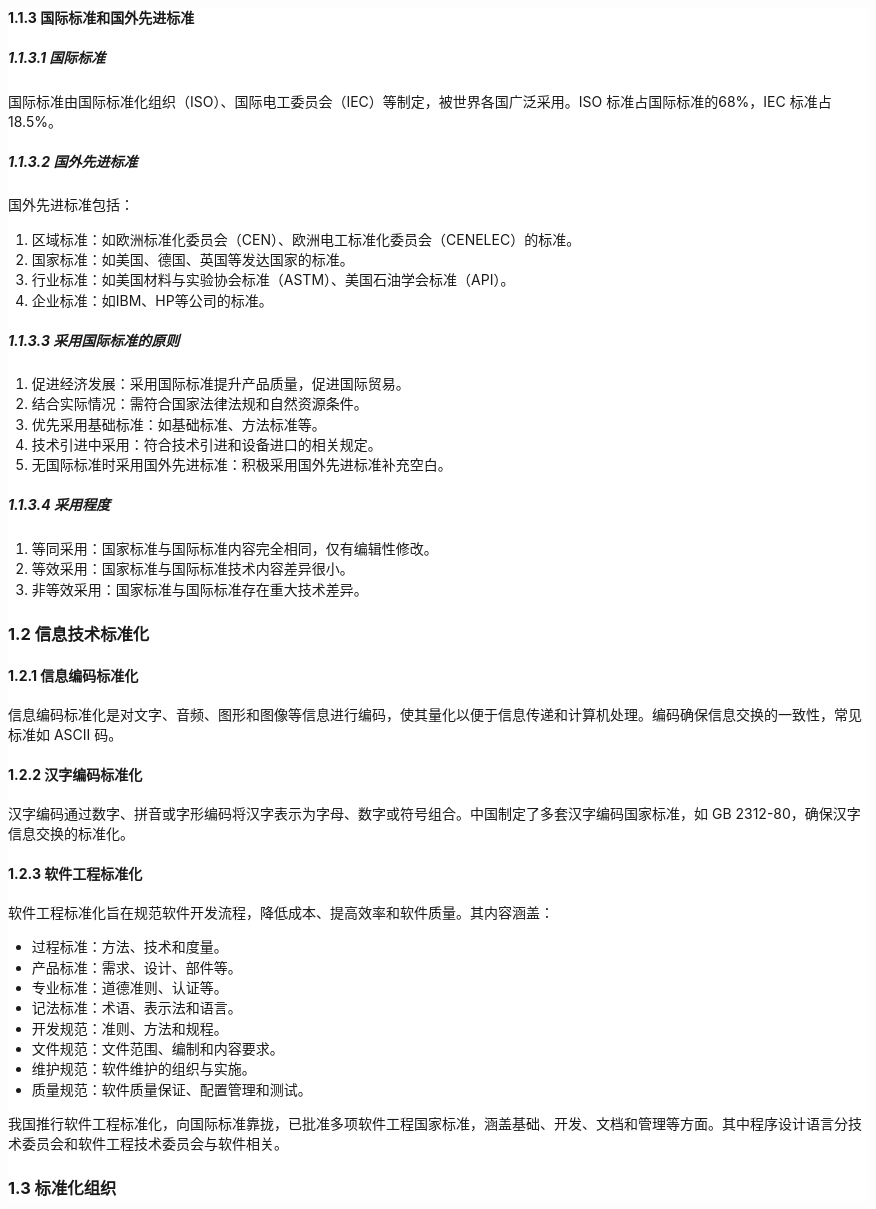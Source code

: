 #### 1.1.3 国际标准和国外先进标准

##### 1.1.3.1 国际标准

国际标准由国际标准化组织（ISO）、国际电工委员会（IEC）等制定，被世界各国广泛采用。ISO 标准占国际标准的68%，IEC 标准占18.5%。

##### 1.1.3.2 国外先进标准

国外先进标准包括：

1. 区域标准：如欧洲标准化委员会（CEN）、欧洲电工标准化委员会（CENELEC）的标准。
2. 国家标准：如美国、德国、英国等发达国家的标准。
3. 行业标准：如美国材料与实验协会标准（ASTM）、美国石油学会标准（API）。
4. 企业标准：如IBM、HP等公司的标准。

##### 1.1.3.3 采用国际标准的原则

1. 促进经济发展：采用国际标准提升产品质量，促进国际贸易。
2. 结合实际情况：需符合国家法律法规和自然资源条件。
3. 优先采用基础标准：如基础标准、方法标准等。
4. 技术引进中采用：符合技术引进和设备进口的相关规定。
5. 无国际标准时采用国外先进标准：积极采用国外先进标准补充空白。

##### 1.1.3.4 采用程度

1. 等同采用：国家标准与国际标准内容完全相同，仅有编辑性修改。
2. 等效采用：国家标准与国际标准技术内容差异很小。
3. 非等效采用：国家标准与国际标准存在重大技术差异。

### 1.2 信息技术标准化

#### 1.2.1 信息编码标准化

信息编码标准化是对文字、音频、图形和图像等信息进行编码，使其量化以便于信息传递和计算机处理。编码确保信息交换的一致性，常见标准如 ASCII 码。

#### 1.2.2 汉字编码标准化

汉字编码通过数字、拼音或字形编码将汉字表示为字母、数字或符号组合。中国制定了多套汉字编码国家标准，如 GB 2312-80，确保汉字信息交换的标准化。

#### 1.2.3 软件工程标准化

软件工程标准化旨在规范软件开发流程，降低成本、提高效率和软件质量。其内容涵盖：

* 过程标准：方法、技术和度量。
* 产品标准：需求、设计、部件等。
* 专业标准：道德准则、认证等。
* 记法标准：术语、表示法和语言。
* 开发规范：准则、方法和规程。
* 文件规范：文件范围、编制和内容要求。
* 维护规范：软件维护的组织与实施。
* 质量规范：软件质量保证、配置管理和测试。

我国推行软件工程标准化，向国际标准靠拢，已批准多项软件工程国家标准，涵盖基础、开发、文档和管理等方面。其中程序设计语言分技术委员会和软件工程技术委员会与软件相关。

### 1.3 标准化组织

